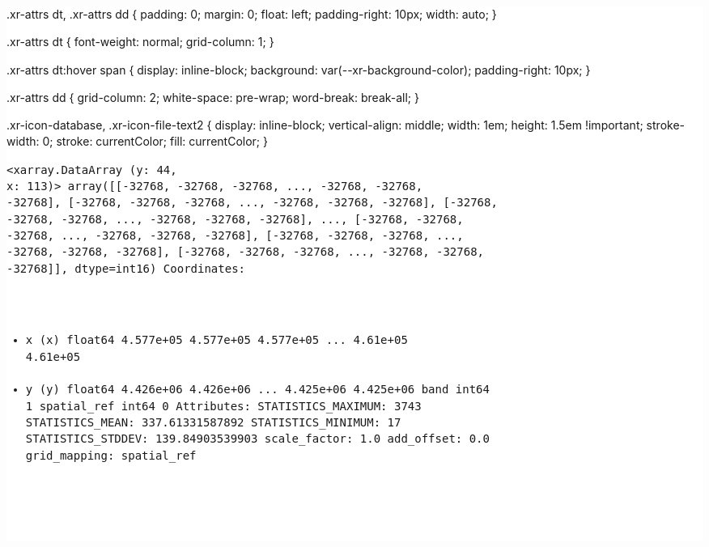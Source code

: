 .xr-attrs dt,
.xr-attrs dd {
  padding: 0;
  margin: 0;
  float: left;
  padding-right: 10px;
  width: auto;
}

.xr-attrs dt {
  font-weight: normal;
  grid-column: 1;
}

.xr-attrs dt:hover span {
  display: inline-block;
  background: var(--xr-background-color);
  padding-right: 10px;
}

.xr-attrs dd {
  grid-column: 2;
  white-space: pre-wrap;
  word-break: break-all;
}

.xr-icon-database,
.xr-icon-file-text2 {
  display: inline-block;
  vertical-align: middle;
  width: 1em;
  height: 1.5em !important;
  stroke-width: 0;
  stroke: currentColor;
  fill: currentColor;
}
</style><pre class='xr-text-repr-fallback'>&lt;xarray.DataArray (y: 44, x: 113)&gt;
array([[-32768, -32768, -32768, ..., -32768, -32768, -32768],
       [-32768, -32768, -32768, ..., -32768, -32768, -32768],
       [-32768, -32768, -32768, ..., -32768, -32768, -32768],
       ...,
       [-32768, -32768, -32768, ..., -32768, -32768, -32768],
       [-32768, -32768, -32768, ..., -32768, -32768, -32768],
       [-32768, -32768, -32768, ..., -32768, -32768, -32768]], dtype=int16)
Coordinates:
  * x            (x) float64 4.577e+05 4.577e+05 4.577e+05 ... 4.61e+05 4.61e+05
  * y            (y) float64 4.426e+06 4.426e+06 ... 4.425e+06 4.425e+06
    band         int64 1
    spatial_ref  int64 0
Attributes:
    STATISTICS_MAXIMUM:  3743
    STATISTICS_MEAN:     337.61331587892
    STATISTICS_MINIMUM:  17
    STATISTICS_STDDEV:   139.84903539903
    scale_factor:        1.0
    add_offset:          0.0
    grid_mapping:        spatial_ref